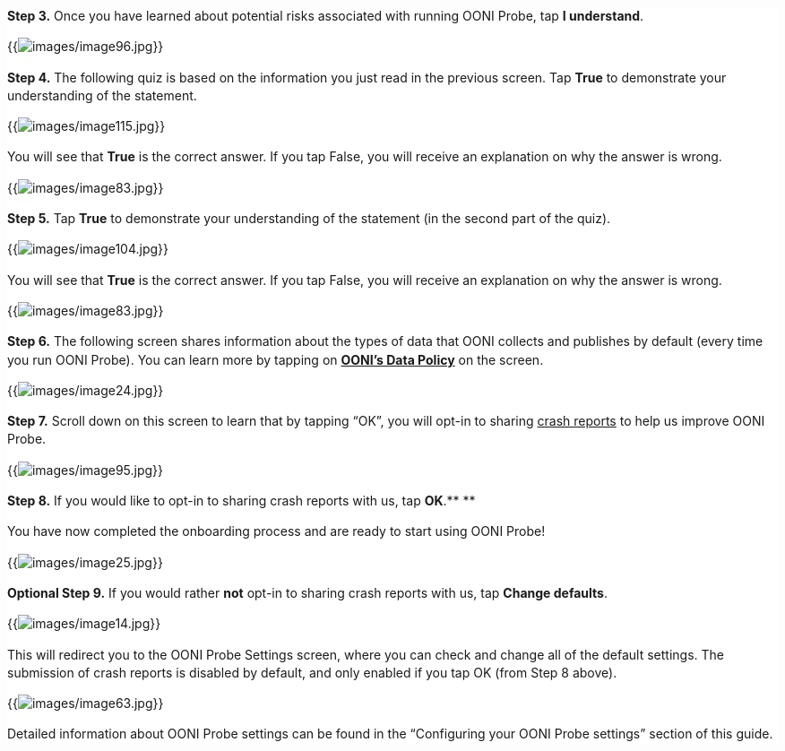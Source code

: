 **Step 3.** Once you have learned about potential risks associated with running OONI Probe, tap **I understand**.

{{<img src="I understand" title="images/image96.jpg" alt="images/image96.jpg">}}

**Step 4.** The following quiz is based on the information you just read in the previous screen. Tap **True** to demonstrate your understanding of the statement.

{{<img src="Quiz step 1" title="images/image115.jpg" alt="images/image115.jpg">}}

You will see that **True** is the correct answer. If you tap False, you will receive an explanation on why the answer is wrong. 

{{<img src="Correct quiz" title="images/image83.jpg" alt="images/image83.jpg">}}

**Step 5.** Tap **True** to demonstrate your understanding of the statement (in the second part of the quiz).

{{<img src="Quiz step 2" title="images/image104.jpg" alt="images/image104.jpg">}}

You will see that **True** is the correct answer. If you tap False, you will receive an explanation on why the answer is wrong. 

{{<img src="Quiz correct" title="images/image83.jpg" alt="images/image83.jpg">}}

**Step 6.** The following screen shares information about the types of data that OONI collects and publishes by default (every time you run OONI Probe). You can learn more by tapping on **[OONI’s Data Policy](https://ooni.org/about/data-policy)** on the screen.

{{<img src="Onboarding default settings" title="images/image24.jpg" alt="images/image24.jpg">}}

**Step 7.** Scroll down on this screen to learn that by tapping “OK”, you will opt-in to sharing [crash reports](https://ooni.org/about/data-policy#data-we-collect) to help us improve OONI Probe. 

{{<img src="Onboarding default settings 2" title="images/image95.jpg" alt="images/image95.jpg">}}

**Step 8.** If you would like to opt-in to sharing crash reports with us, tap **OK**.\*\* \*\*

You have now completed the onboarding process and are ready to start using OONI Probe! 

{{<img src="Dashboard screen" title="images/image25.jpg" alt="images/image25.jpg">}}

**Optional Step 9.** If you would rather **not** opt-in to sharing crash reports with us, tap **Change defaults**. 

{{<img src="Change defaults" title="images/image14.jpg" alt="images/image14.jpg">}}

This will redirect you to the OONI Probe Settings screen, where you can check and change all of the default settings. The submission of crash reports is disabled by default, and only enabled if you tap OK (from Step 8 above).  

{{<img src="Settings screen" title="images/image63.jpg" alt="images/image63.jpg">}}

Detailed information about OONI Probe settings can be found in the “Configuring your OONI Probe settings” section of this guide.
